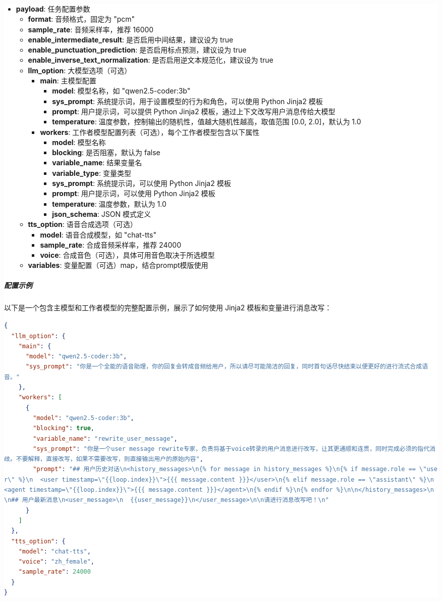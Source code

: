 - **payload**: 任务配置参数
  - **format**: 音频格式，固定为 "pcm"
  - **sample_rate**: 音频采样率，推荐 16000
  - **enable_intermediate_result**: 是否启用中间结果，建议设为 true
  - **enable_punctuation_prediction**: 是否启用标点预测，建议设为 true
  - **enable_inverse_text_normalization**: 是否启用逆文本规范化，建议设为 true
  - **llm_option**: 大模型选项（可选）
    - **main**: 主模型配置
      - **model**: 模型名称，如 "qwen2.5-coder:3b"
      - **sys_prompt**: 系统提示词，用于设置模型的行为和角色，可以使用 Python Jinja2 模板
      - **prompt**: 用户提示词，可以提供 Python Jinja2 模板，通过上下文改写用户消息传给大模型
      - **temperature**: 温度参数，控制输出的随机性，值越大随机性越高，取值范围 [0.0, 2.0]，默认为 1.0
    - **workers**: 工作者模型配置列表（可选），每个工作者模型包含以下属性
      - **model**: 模型名称
      - **blocking**: 是否阻塞，默认为 false
      - **variable_name**: 结果变量名
      - **variable_type**: 变量类型
      - **sys_prompt**: 系统提示词，可以使用 Python Jinja2 模板
      - **prompt**: 用户提示词，可以使用 Python Jinja2 模板
      - **temperature**: 温度参数，默认为 1.0
      - **json_schema**: JSON 模式定义
  - **tts_option**: 语音合成选项（可选）
    - **model**: 语音合成模型，如 "chat-tts"
    - **sample_rate**: 合成音频采样率，推荐 24000
    - **voice**: 合成音色（可选），具体可用音色取决于所选模型
  - **variables**: 变量配置（可选）map，结合prompt模版使用

##### 配置示例

以下是一个包含主模型和工作者模型的完整配置示例，展示了如何使用 Jinja2 模板和变量进行消息改写：

```json
{
  "llm_option": {
    "main": {
      "model": "qwen2.5-coder:3b",
      "sys_prompt": "你是一个全能的语音助理，你的回复会转成音频给用户，所以请尽可能简洁的回复，同时首句话尽快结束以便更好的进行流式合成语音。"
    },
    "workers": [
      {
        "model": "qwen2.5-coder:3b",
        "blocking": true,
        "variable_name": "rewrite_user_message",
        "sys_prompt": "你是一个user message rewrite专家，负责将基于voice转录的用户消息进行改写，让其更通顺和连贯，同时完成必须的指代消歧。不要解释，直接改写，如果不需要改写，则直接输出用户的原始内容",
        "prompt": "## 用户历史对话\n<history_messages>\n{% for message in history_messages %}\n{% if message.role == \"user\" %}\n  <user timestamp=\"{{loop.index}}\">{{{ message.content }}}</user>\n{% elif message.role == \"assistant\" %}\n  <agent timestamp=\"{{loop.index}}\">{{{ message.content }}}</agent>\n{% endif %}\n{% endfor %}\n\n</history_messages>\n\n## 用户最新消息\n<user_message>\n  {{user_message}}\n</user_message>\n\n请进行消息改写吧！\n"
      }
    ]
  },
  "tts_option": {
    "model": "chat-tts",
    "voice": "zh_female",
    "sample_rate": 24000
  }
}
```

